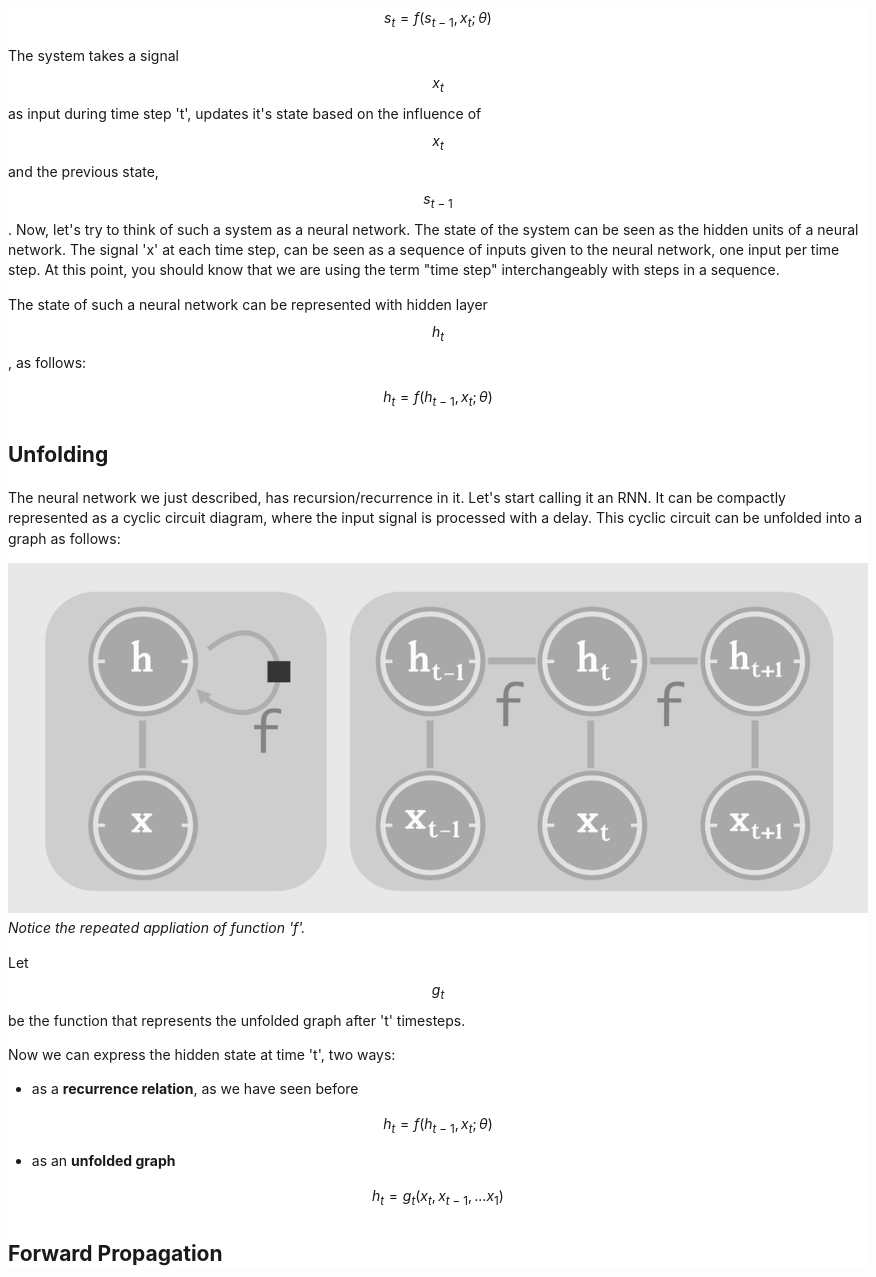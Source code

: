 $$ s_{t} = f( s_{t-1}, x_{t}; \theta ) $$

The system takes a signal $$ x_{t} $$ as input during time step 't', updates it's state based on the influence of $$ x_t $$ and the previous state, $$ s_{t-1} $$.  Now, let's try to think of such a system as a neural network. The state of the system can be seen as the hidden units of a neural network. The signal 'x' at each time step, can be seen as a sequence of inputs given to the neural network, one input per time step. At this point, you should know that we are using the term "time step" interchangeably with steps in a sequence. 

The state of such a neural network can be represented with hidden layer $$ h_{t} $$, as follows:

$$ h_{t} = f( h_{t-1}, x_{t}; \theta ) $$


## Unfolding

The neural network we just described, has recursion/recurrence in it. Let's start calling it an RNN. It can be compactly represented as a cyclic circuit diagram, where the input signal is processed with a delay. This cyclic circuit can be unfolded into a graph as follows:

![](/img/rnn/unfold0.png)
*Notice the repeated appliation of function 'f'.*


Let $$ g_{t} $$ be the function that represents the unfolded graph after 't' timesteps.

Now we can express the hidden state at time 't', two ways:

- as a **recurrence relation**, as we have seen before

$$ h_{t} = f( h_{t-1}, x_{t}; \theta ) $$

- as an **unfolded graph**

$$ h_{t} = g_{t}(x_{t}, x_{t-1}, ... x_{1}) $$


## Forward Propagation
